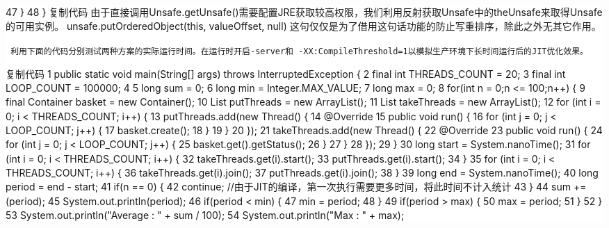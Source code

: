47     }
48 }
复制代码
     由于直接调用Unsafe.getUnsafe()需要配置JRE获取较高权限，我们利用反射获取Unsafe中的theUnsafe来取得Unsafe的可用实例。
     unsafe.putOrderedObject(this, valueOffset, null)
     这句仅仅是为了借用这句话功能的防止写重排序，除此之外无其它作用。

     利用下面的代码分别测试两种方案的实际运行时间。在运行时开启-server和 -XX:CompileThreshold=1以模拟生产环境下长时间运行后的JIT优化效果。

复制代码
 1 public static void main(String[] args) throws InterruptedException {
 2     final int THREADS_COUNT = 20;
 3     final int LOOP_COUNT = 100000;
 4 
 5     long sum = 0;
 6     long min = Integer.MAX_VALUE;
 7     long max = 0;
 8     for(int n = 0;n <= 100;n++) {
 9         final Container basket = new Container();
10         List<Thread> putThreads = new ArrayList<Thread>();
11         List<Thread> takeThreads = new ArrayList<Thread>();
12         for (int i = 0; i < THREADS_COUNT; i++) {
13             putThreads.add(new Thread() {
14                 @Override
15                 public void run() {
16                     for (int j = 0; j < LOOP_COUNT; j++) {
17                         basket.create();
18                     }
19                 }
20             });
21             takeThreads.add(new Thread() {
22                 @Override
23                 public void run() {
24                     for (int j = 0; j < LOOP_COUNT; j++) {
25                         basket.get().getStatus();
26                     }
27                 }
28             });
29         }
30         long start = System.nanoTime();
31         for (int i = 0; i < THREADS_COUNT; i++) {
32             takeThreads.get(i).start();
33             putThreads.get(i).start();
34         }
35         for (int i = 0; i < THREADS_COUNT; i++) {
36             takeThreads.get(i).join();
37             putThreads.get(i).join();
38         }
39         long end = System.nanoTime();
40         long period = end - start;
41         if(n == 0) {
42             continue;    //由于JIT的编译，第一次执行需要更多时间，将此时间不计入统计
43         }
44         sum += (period);
45         System.out.println(period);
46         if(period < min) {
47             min = period;
48         }
49         if(period > max) {
50             max = period;
51         }
52     }
53     System.out.println("Average : " + sum / 100);
54     System.out.println("Max : " + max);